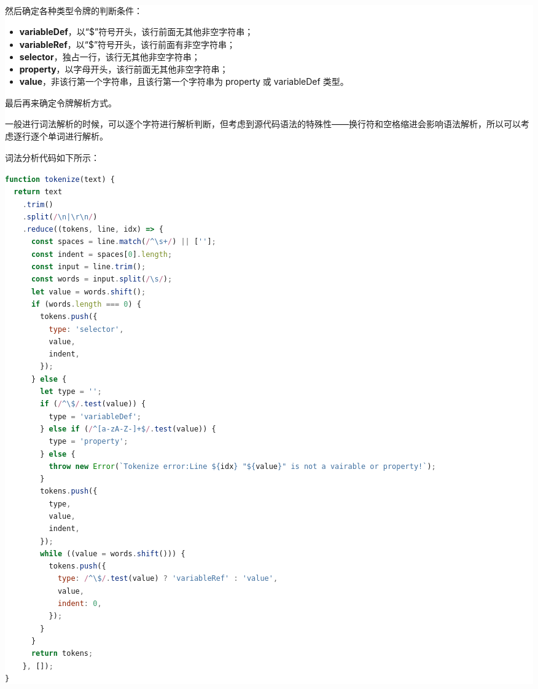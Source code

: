 然后确定各种类型令牌的判断条件：

- **variableDef**，以“\$”符号开头，该行前面无其他非空字符串；
- **variableRef**，以“\$”符号开头，该行前面有非空字符串；
- **selector**，独占一行，该行无其他非空字符串；
- **property**，以字母开头，该行前面无其他非空字符串；
- **value**，非该行第一个字符串，且该行第一个字符串为 property 或 variableDef 类型。

最后再来确定令牌解析方式。

一般进行词法解析的时候，可以逐个字符进行解析判断，但考虑到源代码语法的特殊性——换行符和空格缩进会影响语法解析，所以可以考虑逐行逐个单词进行解析。

词法分析代码如下所示：

```js
function tokenize(text) {
  return text
    .trim()
    .split(/\n|\r\n/)
    .reduce((tokens, line, idx) => {
      const spaces = line.match(/^\s+/) || [''];
      const indent = spaces[0].length;
      const input = line.trim();
      const words = input.split(/\s/);
      let value = words.shift();
      if (words.length === 0) {
        tokens.push({
          type: 'selector',
          value,
          indent,
        });
      } else {
        let type = '';
        if (/^\$/.test(value)) {
          type = 'variableDef';
        } else if (/^[a-zA-Z-]+$/.test(value)) {
          type = 'property';
        } else {
          throw new Error(`Tokenize error:Line ${idx} "${value}" is not a vairable or property!`);
        }
        tokens.push({
          type,
          value,
          indent,
        });
        while ((value = words.shift())) {
          tokens.push({
            type: /^\$/.test(value) ? 'variableRef' : 'value',
            value,
            indent: 0,
          });
        }
      }
      return tokens;
    }, []);
}
```
